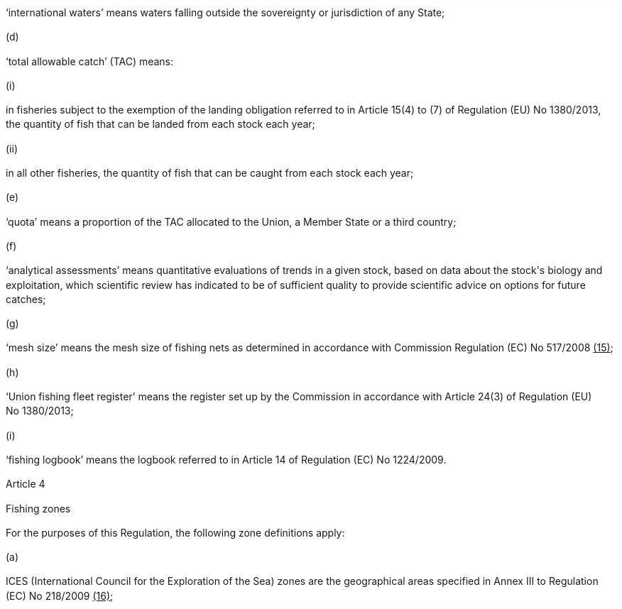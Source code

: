 ‘international waters’ means waters falling outside the sovereignty or jurisdiction of any State;

  

(d)

‘total allowable catch’ (TAC) means:

  

(i)

in fisheries subject to the exemption of the landing obligation referred to in Article 15(4) to (7) of Regulation (EU) No 1380/2013, the quantity of fish that can be landed from each stock each year;

  

(ii)

in all other fisheries, the quantity of fish that can be caught from each stock each year;

  

(e)

‘quota’ means a proportion of the TAC allocated to the Union, a Member State or a third country;

  

(f)

‘analytical assessments’ means quantitative evaluations of trends in a given stock, based on data about the stock's biology and exploitation, which scientific review has indicated to be of sufficient quality to provide scientific advice on options for future catches;

  

(g)

‘mesh size’ means the mesh size of fishing nets as determined in accordance with Commission Regulation (EC) No 517/2008 [(15)](#ntr15-L_2019029EN.01000101-E0015);

  

(h)

‘Union fishing fleet register’ means the register set up by the Commission in accordance with Article 24(3) of Regulation (EU) No 1380/2013;

  

(i)

‘fishing logbook’ means the logbook referred to in Article 14 of Regulation (EC) No 1224/2009.

Article 4

Fishing zones

For the purposes of this Regulation, the following zone definitions apply:

  

(a)

ICES (International Council for the Exploration of the Sea) zones are the geographical areas specified in Annex III to Regulation (EC) No 218/2009 [(16)](#ntr16-L_2019029EN.01000101-E0016);

  
